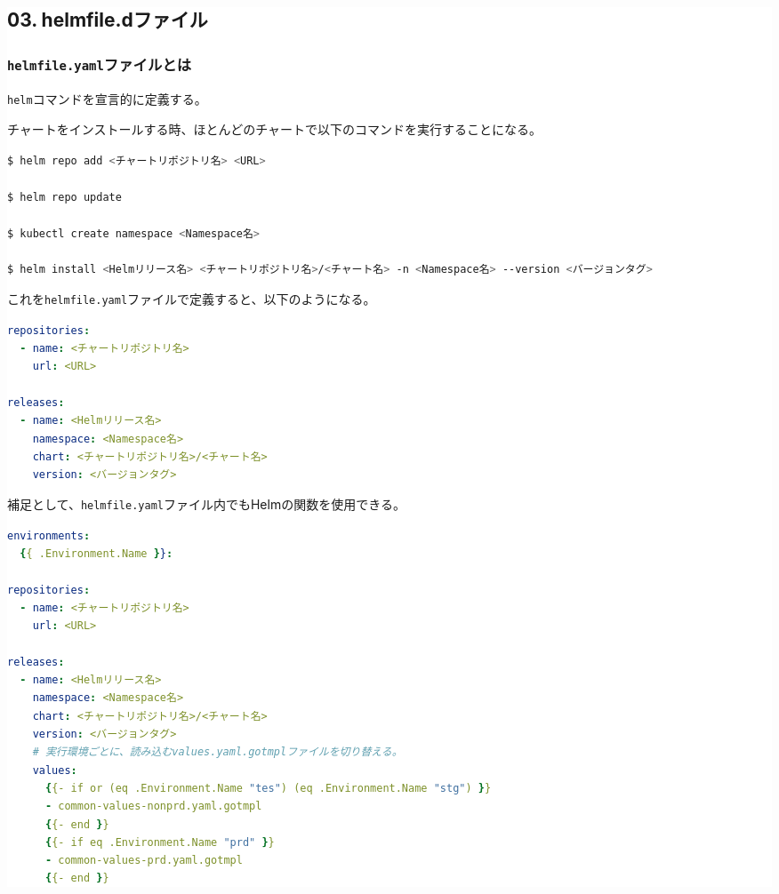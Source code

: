 ## 03. helmfile.dファイル

### `helmfile.yaml`ファイルとは

`helm`コマンドを宣言的に定義する。

チャートをインストールする時、ほとんどのチャートで以下のコマンドを実行することになる。

```bash
$ helm repo add <チャートリポジトリ名> <URL>

$ helm repo update

$ kubectl create namespace <Namespace名>

$ helm install <Helmリリース名> <チャートリポジトリ名>/<チャート名> -n <Namespace名> --version <バージョンタグ>
```

これを`helmfile.yaml`ファイルで定義すると、以下のようになる。

```yaml
repositories:
  - name: <チャートリポジトリ名>
    url: <URL>

releases:
  - name: <Helmリリース名>
    namespace: <Namespace名>
    chart: <チャートリポジトリ名>/<チャート名>
    version: <バージョンタグ>
```

補足として、`helmfile.yaml`ファイル内でもHelmの関数を使用できる。

```yaml
environments:
  {{ .Environment.Name }}:

repositories:
  - name: <チャートリポジトリ名>
    url: <URL>

releases:
  - name: <Helmリリース名>
    namespace: <Namespace名>
    chart: <チャートリポジトリ名>/<チャート名>
    version: <バージョンタグ>
    # 実行環境ごとに、読み込むvalues.yaml.gotmplファイルを切り替える。
    values:
      {{- if or (eq .Environment.Name "tes") (eq .Environment.Name "stg") }}
      - common-values-nonprd.yaml.gotmpl
      {{- end }}
      {{- if eq .Environment.Name "prd" }}
      - common-values-prd.yaml.gotmpl
      {{- end }}
```
